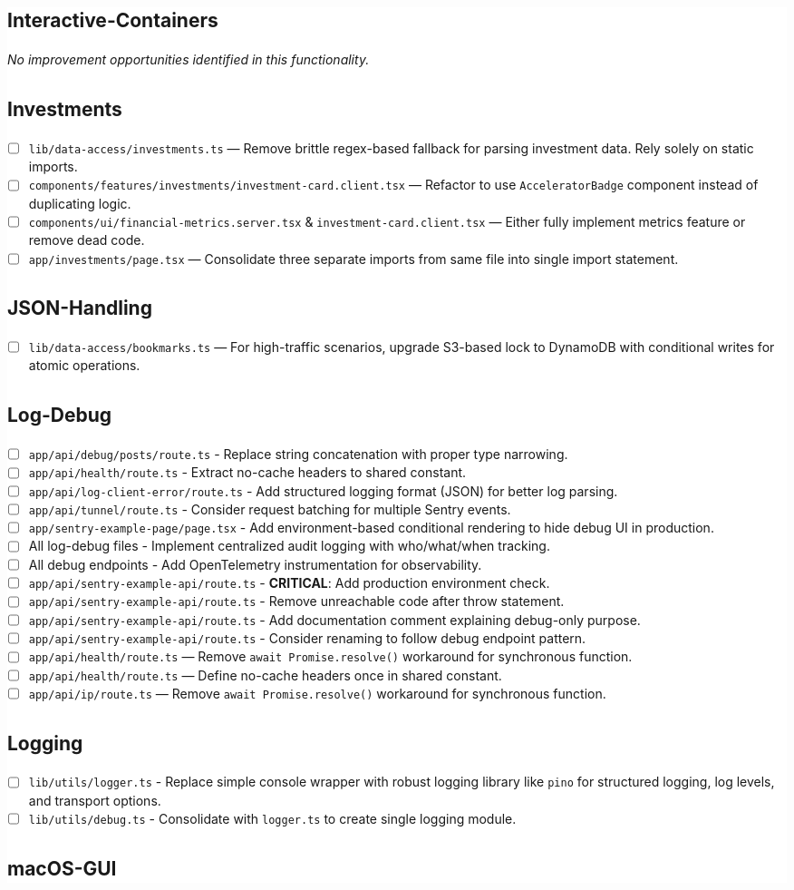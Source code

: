 ## Interactive-Containers

*No improvement opportunities identified in this functionality.*

## Investments

- [ ] `lib/data-access/investments.ts` — Remove brittle regex-based fallback for parsing investment data. Rely solely on static imports.
- [ ] `components/features/investments/investment-card.client.tsx` — Refactor to use `AcceleratorBadge` component instead of duplicating logic.
- [ ] `components/ui/financial-metrics.server.tsx` & `investment-card.client.tsx` — Either fully implement metrics feature or remove dead code.
- [ ] `app/investments/page.tsx` — Consolidate three separate imports from same file into single import statement.

## JSON-Handling

- [ ] `lib/data-access/bookmarks.ts` — For high-traffic scenarios, upgrade S3-based lock to DynamoDB with conditional writes for atomic operations.

## Log-Debug

- [ ] `app/api/debug/posts/route.ts` - Replace string concatenation with proper type narrowing.
- [ ] `app/api/health/route.ts` - Extract no-cache headers to shared constant.
- [ ] `app/api/log-client-error/route.ts` - Add structured logging format (JSON) for better log parsing.
- [ ] `app/api/tunnel/route.ts` - Consider request batching for multiple Sentry events.
- [ ] `app/sentry-example-page/page.tsx` - Add environment-based conditional rendering to hide debug UI in production.
- [ ] All log-debug files - Implement centralized audit logging with who/what/when tracking.
- [ ] All debug endpoints - Add OpenTelemetry instrumentation for observability.
- [ ] `app/api/sentry-example-api/route.ts` - **CRITICAL**: Add production environment check.
- [ ] `app/api/sentry-example-api/route.ts` - Remove unreachable code after throw statement.
- [ ] `app/api/sentry-example-api/route.ts` - Add documentation comment explaining debug-only purpose.
- [ ] `app/api/sentry-example-api/route.ts` - Consider renaming to follow debug endpoint pattern.
- [ ] `app/api/health/route.ts` — Remove `await Promise.resolve()` workaround for synchronous function.
- [ ] `app/api/health/route.ts` — Define no-cache headers once in shared constant.
- [ ] `app/api/ip/route.ts` — Remove `await Promise.resolve()` workaround for synchronous function.

## Logging

- [ ] `lib/utils/logger.ts` - Replace simple console wrapper with robust logging library like `pino` for structured logging, log levels, and transport options.
- [ ] `lib/utils/debug.ts` - Consolidate with `logger.ts` to create single logging module.

## macOS-GUI
